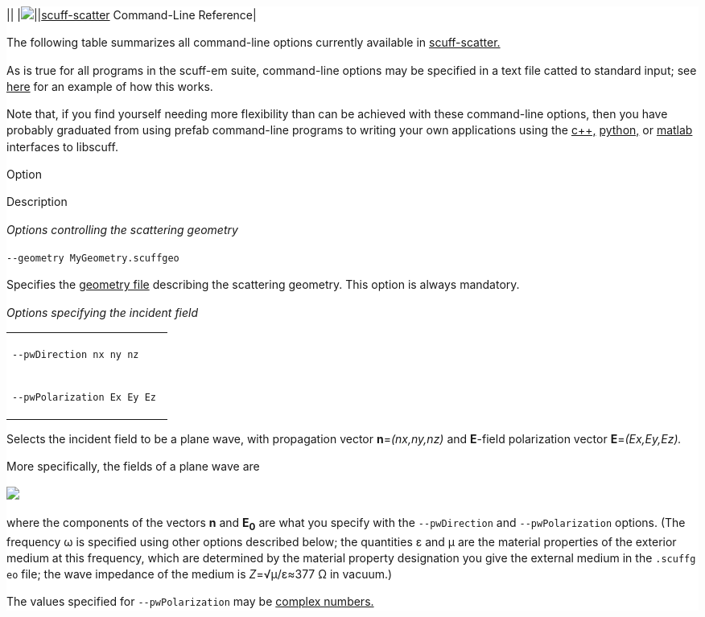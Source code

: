 ||
|![](scuff-EM/scuff-scatter/scuff-scatter.png)||[scuff-scatter](scuff-EM/scuff-scatter) Command-Line Reference|

The following table summarizes all command-line options currently available in [scuff-scatter.](scuff-EM/scuff-scatter)

As is true for all programs in the scuff-em suite, command-line options may be specified in a text file catted to standard input; see [here](scuff-EM/reference/scuffEMMisc.shtml#Options) for an example of how this works.

Note that, if you find yourself needing more flexibility than can be achieved with these command-line options, then you have probably graduated from using prefab command-line programs to writing your own applications using the [c++,](scuff-EM/libscuff/cpp.shtml) [python,](scuff-EM/libscuff/python.shtml) or [matlab](scuff-EM/libscuff/matlab.shtml) interfaces to libscuff.

Option

Description

*Options controlling the scattering geometry*

    --geometry MyGeometry.scuffgeo

Specifies the [geometry file](scuff-EM/reference/scuffEMGeometries.shtml) describing the scattering geometry. This option is always mandatory.

*Options specifying the incident field*

<table>
<col width="100%" />
<tbody>
<tr class="odd">
<td align="left"><pre><code>--pwDirection nx ny nz </code></pre></td>
</tr>
<tr class="even">
<td align="left"><pre><code>--pwPolarization Ex Ey Ez </code></pre></td>
</tr>
</tbody>
</table>

Selects the incident field to be a plane wave, with propagation vector **n**=*(nx,ny,nz)* and **E**-field polarization vector **E**=*(Ex,Ey,Ez).*

More specifically, the fields of a plane wave are

![](scuff-em/libscuff/PlaneWave.png)

where the components of the vectors **n** and **E<sub>0</sub>** are what you specify with the `--pwDirection` and `--pwPolarization` options. (The frequency ω is specified using other options described below; the quantities ε and μ are the material properties of the exterior medium at this frequency, which are determined by the material property designation you give the external medium in the `.scuffgeo` file; the wave impedance of the medium is *Z*=√μ/ε≈377 Ω in vacuum.)

The values specified for `--pwPolarization` may be [complex numbers.](scuff-em/reference/scuffEMMisc.shtml#Complex)
